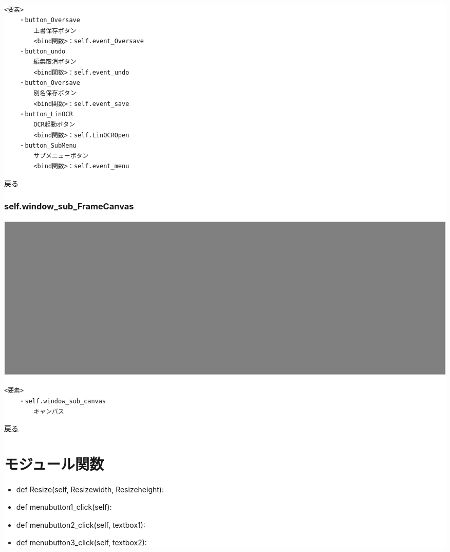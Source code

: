     <要素>
        ・button_Oversave 
            上書保存ボタン
            <bind関数>：self.event_Oversave
        ・button_undo 
            編集取消ボタン
            <bind関数>：self.event_undo
        ・button_Oversave 
            別名保存ボタン
            <bind関数>：self.event_save
        ・button_LinOCR 
            OCR起動ボタン
            <bind関数>：self.LinOCROpen                        
        ・button_SubMenu 
            サブメニューボタン
            <bind関数>：self.event_menu  
[戻る](#フレーム)

### self.window_sub_FrameCanvas <a id="self.window_sub_FrameCanvas"></a>
![](imgs/2022-09-07_09h38_37.png)

    <要素>
        ・self.window_sub_canvas
            キャンバス
[戻る](#フレーム)

# モジュール関数 <a id="モジュール関数"></a>

* def Resize(self, Resizewidth, Resizeheight):

* def menubutton1_click(self):

* def menubutton2_click(self, textbox1):

* def menubutton3_click(self, textbox2):
